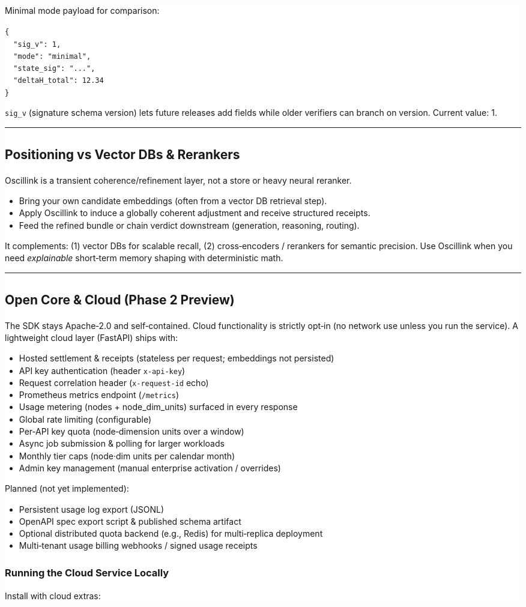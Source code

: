 Minimal mode payload for comparison:

```jsonc
{
  "sig_v": 1,
  "mode": "minimal",
  "state_sig": "...",
  "deltaH_total": 12.34
}
```

`sig_v` (signature schema version) lets future releases add fields while older verifiers can branch on version. Current value: 1.

---
## Positioning vs Vector DBs & Rerankers

Oscillink is a transient coherence/refinement layer, not a store or heavy neural reranker.

- Bring your own candidate embeddings (often from a vector DB retrieval step).
- Apply Oscillink to induce a globally coherent adjustment and receive structured receipts.
- Feed the refined bundle or chain verdict downstream (generation, reasoning, routing).

It complements: (1) vector DBs for scalable recall, (2) cross‑encoders / rerankers for semantic precision. Use Oscillink when you need *explainable* short‑term memory shaping with deterministic math.

---

## Open Core & Cloud (Phase 2 Preview)

The SDK stays Apache‑2.0 and self‑contained. Cloud functionality is strictly opt‑in (no network use unless you run the service). A lightweight cloud layer (FastAPI) ships with:

- Hosted settlement & receipts (stateless per request; embeddings not persisted)
- API key authentication (header `x-api-key`)
- Request correlation header (`x-request-id` echo)
- Prometheus metrics endpoint (`/metrics`)
- Usage metering (nodes + node_dim_units) surfaced in every response
- Global rate limiting (configurable)
- Per‑API key quota (node‑dimension units over a window)
- Async job submission & polling for larger workloads
- Monthly tier caps (node·dim units per calendar month)
- Admin key management (manual enterprise activation / overrides)

Planned (not yet implemented):

- Persistent usage log export (JSONL)
- OpenAPI spec export script & published schema artifact
- Optional distributed quota backend (e.g., Redis) for multi‑replica deployment
- Multi‑tenant usage billing webhooks / signed usage receipts

### Running the Cloud Service Locally

Install with cloud extras:
